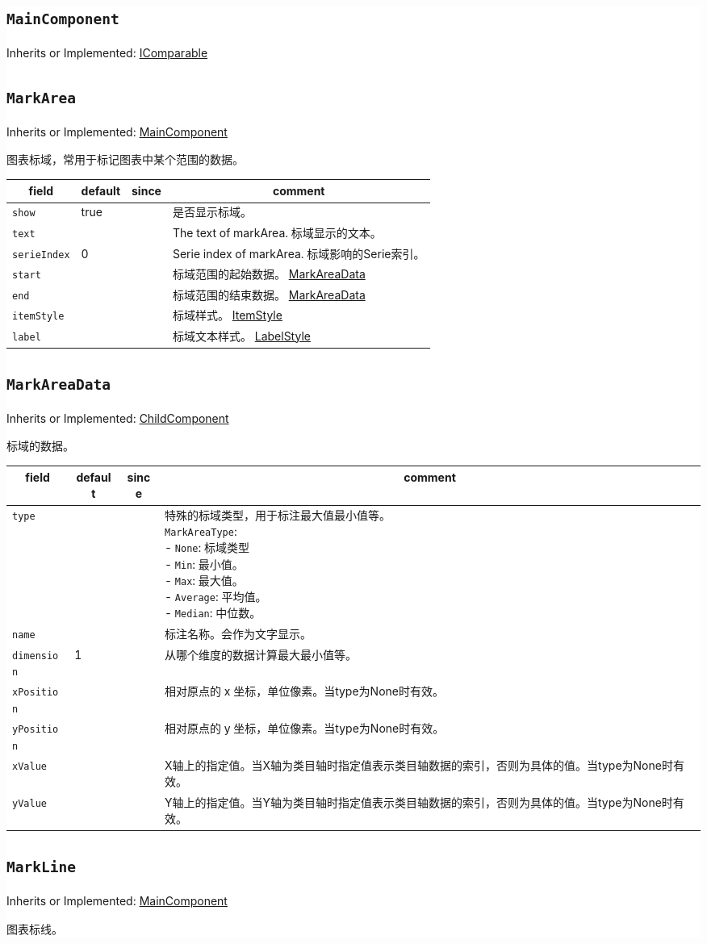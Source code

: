 ## `MainComponent`

Inherits or Implemented: [IComparable](#IComparable)


## `MarkArea`

Inherits or Implemented: [MainComponent](#MainComponent)

图表标域，常用于标记图表中某个范围的数据。

|field|default|since|comment|
|--|--|--|--|
|`show`|true||是否显示标域。
|`text`|||The text of markArea. 标域显示的文本。
|`serieIndex`|0||Serie index of markArea. 标域影响的Serie索引。
|`start`|||标域范围的起始数据。 [MarkAreaData](#MarkAreaData)|
|`end`|||标域范围的结束数据。 [MarkAreaData](#MarkAreaData)|
|`itemStyle`|||标域样式。 [ItemStyle](#ItemStyle)|
|`label`|||标域文本样式。 [LabelStyle](#LabelStyle)|

## `MarkAreaData`

Inherits or Implemented: [ChildComponent](#ChildComponent)

标域的数据。

|field|default|since|comment|
|--|--|--|--|
|`type`|||特殊的标域类型，用于标注最大值最小值等。</br>`MarkAreaType`:</br>- `None`: 标域类型</br>- `Min`: 最小值。</br>- `Max`: 最大值。</br>- `Average`: 平均值。</br>- `Median`: 中位数。</br>|
|`name`|||标注名称。会作为文字显示。
|`dimension`|1||从哪个维度的数据计算最大最小值等。
|`xPosition`|||相对原点的 x 坐标，单位像素。当type为None时有效。
|`yPosition`|||相对原点的 y 坐标，单位像素。当type为None时有效。
|`xValue`|||X轴上的指定值。当X轴为类目轴时指定值表示类目轴数据的索引，否则为具体的值。当type为None时有效。
|`yValue`|||Y轴上的指定值。当Y轴为类目轴时指定值表示类目轴数据的索引，否则为具体的值。当type为None时有效。

## `MarkLine`

Inherits or Implemented: [MainComponent](#MainComponent)

图表标线。

